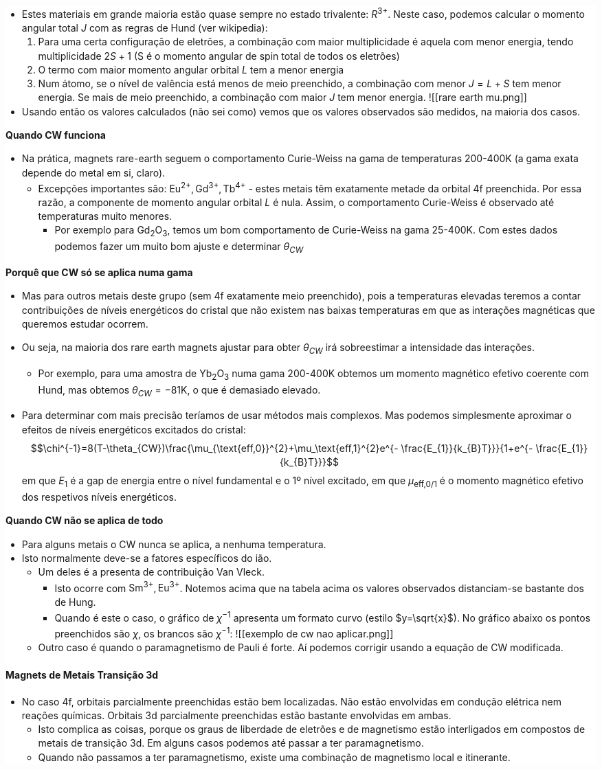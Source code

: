 - Estes materiais em grande maioria estão quase sempre no estado trivalente: $R^{3+}$. Neste caso, podemos calcular o momento angular total $J$ com as regras de Hund (ver wikipedia):
    1. Para uma certa configuração de eletrões, a combinação com maior multiplicidade é aquela com menor energia, tendo multiplicidade $2S+1$ (S é o momento angular de spin total de todos os eletrões)
    2. O termo com maior momento angular orbital $L$ tem a menor energia
    3. Num átomo, se o nível de valência está menos de meio preenchido, a combinação com menor $J=L+S$ tem menor energia. Se mais de meio preenchido, a combinação com maior $J$ tem menor energia.
![[rare earth mu.png]]
- Usando então os valores calculados (não sei como) vemos que os valores observados são medidos, na maioria dos casos. 

**Quando CW funciona**
- Na prática, magnets rare-earth seguem o comportamento Curie-Weiss na gama de temperaturas 200-400K (a gama exata depende do metal em si, claro).
    - Excepções importantes são: $\text{Eu}^{2+},\text{Gd}^{3+},\text{Tb}^{4+}$ - estes metais têm exatamente metade da orbital 4f preenchida. Por essa razão, a componente de momento angular orbital $L$ é nula. Assim, o comportamento Curie-Weiss é observado até temperaturas muito menores. 
        - Por exemplo para $\text{Gd}_{2}\text{O}_{3}$, temos um bom comportamento de Curie-Weiss na gama 25-400K. Com estes dados podemos fazer um muito bom ajuste e determinar $\theta_{CW}$


**Porquê que CW só se aplica numa gama**
- Mas para outros metais deste grupo (sem 4f exatamente meio preenchido), pois a temperaturas elevadas teremos a contar contribuições de níveis energéticos do cristal que não existem nas baixas temperaturas em que as interações magnéticas que queremos estudar ocorrem.
- Ou seja, na maioria dos rare earth magnets ajustar para obter $\theta_{CW}$ irá sobreestimar a intensidade das interações. 
    - Por exemplo, para uma amostra de $\text{Yb}_{2}\text{O}_{3}$ numa gama 200-400K obtemos um momento magnético efetivo coerente com Hund, mas obtemos $\theta_{CW}=-81\text{K}$, o que é demasiado elevado.

- Para determinar com mais precisão teríamos de usar métodos mais complexos. Mas podemos simplesmente aproximar o efeitos de níveis energéticos excitados do cristal:
$$\chi^{-1}=8(T-\theta_{CW})\frac{\mu_{\text{eff,0}}^{2}+\mu_\text{eff,1}^{2}e^{- \frac{E_{1}}{k_{B}T}}}{1+e^{- \frac{E_{1}}{k_{B}T}}}$$
em que $E_{1}$ é a gap de energia entre o nível fundamental e o 1º nível excitado, em que $\mu_\text{eff,0/1}$ é o momento magnético efetivo dos respetivos níveis energéticos.

**Quando CW não se aplica de todo**
- Para alguns metais o CW nunca se aplica, a nenhuma temperatura.
- Isto normalmente deve-se a fatores específicos do ião.
    - Um deles é a presenta de contribuição Van Vleck. 
        - Isto ocorre com $\text{Sm}^{3+},\text{Eu}^{3+}$. Notemos acima que na tabela acima os valores observados distanciam-se bastante dos de Hung.
        - Quando é este o caso, o gráfico de $\chi^{-1}$ apresenta um formato curvo (estilo $y=\sqrt{x}$). No gráfico abaixo os pontos preenchidos são $\chi$, os brancos são $\chi^{-1}$: ![[exemplo de cw nao aplicar.png]]
    - Outro caso é quando o paramagnetismo de Pauli é forte. Aí podemos corrigir usando a equação de CW modificada.

#### Magnets de Metais Transição 3d
- No caso 4f, orbitais parcialmente preenchidas estão bem localizadas. Não estão envolvidas em condução elétrica nem reações químicas. Orbitais 3d parcialmente preenchidas estão bastante envolvidas em ambas.
    - Isto complica as coisas, porque os graus de liberdade de eletrões e de magnetismo estão interligados em compostos de metais de transição 3d. Em alguns casos podemos até passar a ter paramagnetismo.
    - Quando não passamos a ter paramagnetismo, existe uma combinação de magnetismo local e itinerante.
